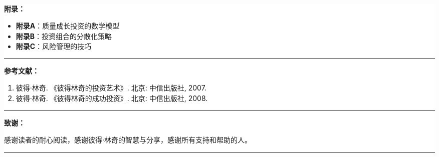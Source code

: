 
**附录：**

- **附录A**：质量成长投资的数学模型
- **附录B**：投资组合的分散化策略
- **附录C**：风险管理的技巧

---

**参考文献：**

1. 彼得·林奇. 《彼得林奇的投资艺术》. 北京: 中信出版社, 2007.
2. 彼得·林奇. 《彼得林奇的成功投资》. 北京: 中信出版社, 2008.

---

**致谢：**

感谢读者的耐心阅读，感谢彼得·林奇的智慧与分享，感谢所有支持和帮助的人。

---

